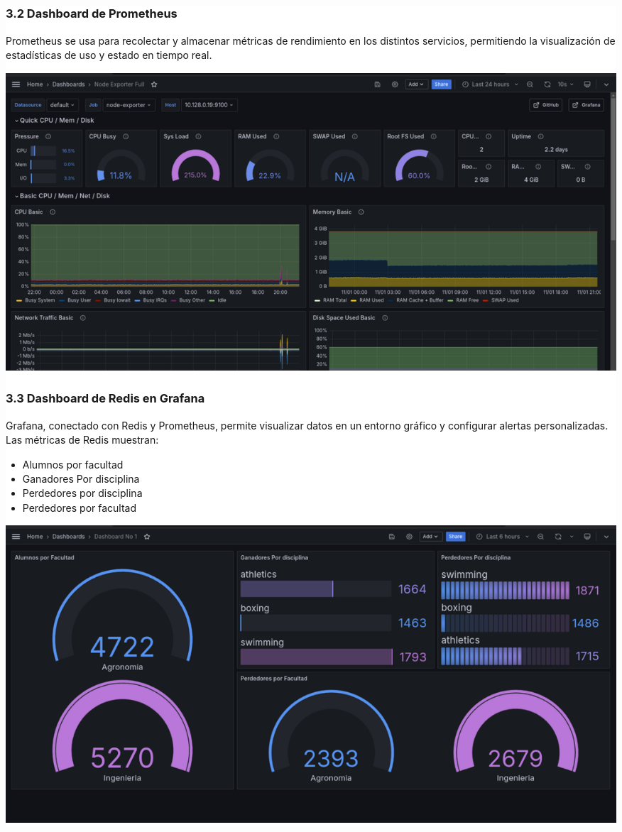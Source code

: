 ### 3.2 Dashboard de Prometheus

Prometheus se usa para recolectar y almacenar métricas de rendimiento en los distintos servicios, permitiendo la visualización de estadísticas de uso y estado en tiempo real.

![Prometheus Dashboard](imgs/image2.png)

### 3.3 Dashboard de Redis en Grafana

Grafana, conectado con Redis y Prometheus, permite visualizar datos en un entorno gráfico y configurar alertas personalizadas. Las métricas de Redis muestran:
 
- Alumnos por facultad
- Ganadores Por disciplina
- Perdedores por disciplina
- Perdedores por facultad

![Grafana Redis Dashboard](imgs/image.png)

